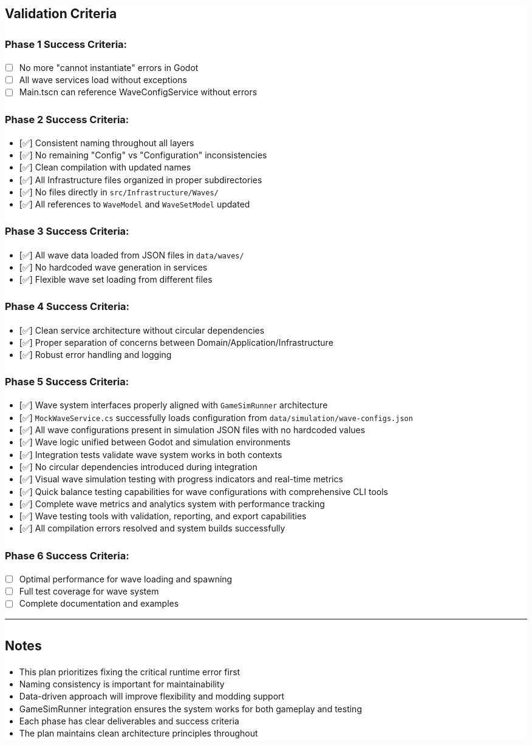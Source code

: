 
## Validation Criteria

### Phase 1 Success Criteria:
- [ ] No more "cannot instantiate" errors in Godot
- [ ] All wave services load without exceptions
- [ ] Main.tscn can reference WaveConfigService without errors

### Phase 2 Success Criteria:
- [✅] Consistent naming throughout all layers
- [✅] No remaining "Config" vs "Configuration" inconsistencies  
- [✅] Clean compilation with updated names
- [✅] All Infrastructure files organized in proper subdirectories
- [✅] No files directly in `src/Infrastructure/Waves/`
- [✅] All references to `WaveModel` and `WaveSetModel` updated

### Phase 3 Success Criteria:
- [✅] All wave data loaded from JSON files in `data/waves/`
- [✅] No hardcoded wave generation in services
- [✅] Flexible wave set loading from different files

### Phase 4 Success Criteria:
- [✅] Clean service architecture without circular dependencies
- [✅] Proper separation of concerns between Domain/Application/Infrastructure
- [✅] Robust error handling and logging

### Phase 5 Success Criteria:
- [✅] Wave system interfaces properly aligned with `GameSimRunner` architecture
- [✅] `MockWaveService.cs` successfully loads configuration from `data/simulation/wave-configs.json`
- [✅] All wave configurations present in simulation JSON files with no hardcoded values
- [✅] Wave logic unified between Godot and simulation environments
- [✅] Integration tests validate wave system works in both contexts
- [✅] No circular dependencies introduced during integration
- [✅] Visual wave simulation testing with progress indicators and real-time metrics
- [✅] Quick balance testing capabilities for wave configurations with comprehensive CLI tools
- [✅] Complete wave metrics and analytics system with performance tracking
- [✅] Wave testing tools with validation, reporting, and export capabilities
- [✅] All compilation errors resolved and system builds successfully

### Phase 6 Success Criteria:
- [ ] Optimal performance for wave loading and spawning
- [ ] Full test coverage for wave system
- [ ] Complete documentation and examples

---

## Notes
- This plan prioritizes fixing the critical runtime error first
- Naming consistency is important for maintainability 
- Data-driven approach will improve flexibility and modding support
- GameSimRunner integration ensures the system works for both gameplay and testing
- Each phase has clear deliverables and success criteria
- The plan maintains clean architecture principles throughout

